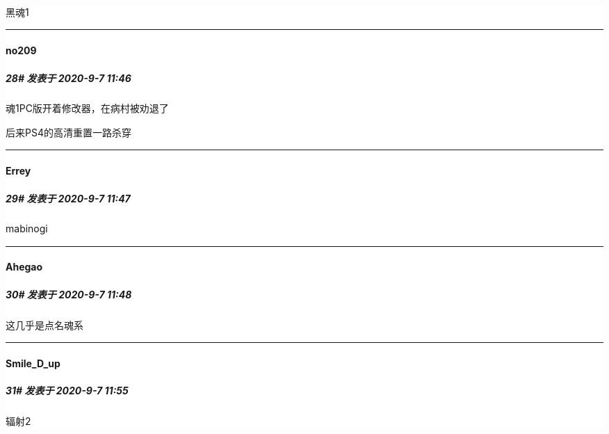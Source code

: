 

黑魂1







*****

####  no209  
##### 28#       发表于 2020-9-7 11:46




魂1PC版开着修改器，在病村被劝退了

后来PS4的高清重置一路杀穿







*****

####  Errey  
##### 29#       发表于 2020-9-7 11:47




mabinogi







*****

####  Ahegao  
##### 30#       发表于 2020-9-7 11:48




这几乎是点名魂系







*****

####  Smile_D_up  
##### 31#       发表于 2020-9-7 11:55




辐射2

